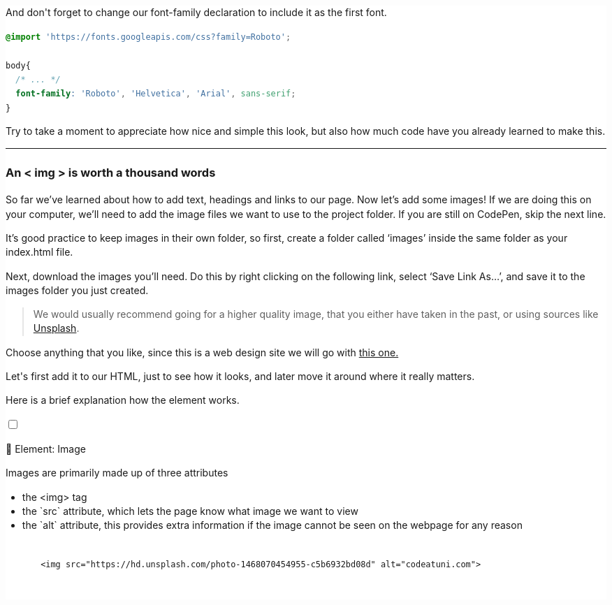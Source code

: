 And don't forget to change our font-family declaration to include it as the first font.

```css
@import 'https://fonts.googleapis.com/css?family=Roboto';

body{
  /* ... */
  font-family: 'Roboto', 'Helvetica', 'Arial', sans-serif;
}
```

Try to take a moment to appreciate how nice and simple this look, but also how much code have you already learned to make this.

-----
### An < img > is worth a thousand words


So far we’ve learned about how to add text, headings and links to our page. Now let’s add some images! If we are doing this on your computer, we’ll need to add the image files we want to use to the project folder. If you are still on CodePen, skip the next line.

It’s good practice to keep images in their own folder, so first, create a folder called ‘images’ inside the same folder as your index.html file.

Next, download the images you’ll need. Do this by right clicking on the following link, select ‘Save Link As…’, and save it to the images folder you just created.

> We would usually recommend going for a higher quality image, that you either have taken in the past, or using sources like [Unsplash](https://unsplash.com/).

Choose anything that you like, since this is a web design site we will go with [this one.](https://hd.unsplash.com/photo-1468070454955-c5b6932bd08d)

Let's first add it to our HTML, just to see how it looks, and later move it around where it really matters.

Here is a brief explanation how the element works.


<div class="tab">
  <input id="tab-image" type="checkbox" name="tabs">

  <label for="tab-image">🔎 Element: Image</label>
  <div class="tab-content">
    <p>Images are primarily made up of three attributes</p>
    <ul>
      <li>the  &#60;img> tag </li>
      <li>the `src` attribute, which lets the page know what image we want to view </li>
      <li>the `alt` attribute, this provides extra information if the image cannot be seen on the webpage for any reason</li>
    </ul>
    <pre>
      <code>
       &#60;img src="https://hd.unsplash.com/photo-1468070454955-c5b6932bd08d" alt="codeatuni.com">
     </code>
   </pre>
